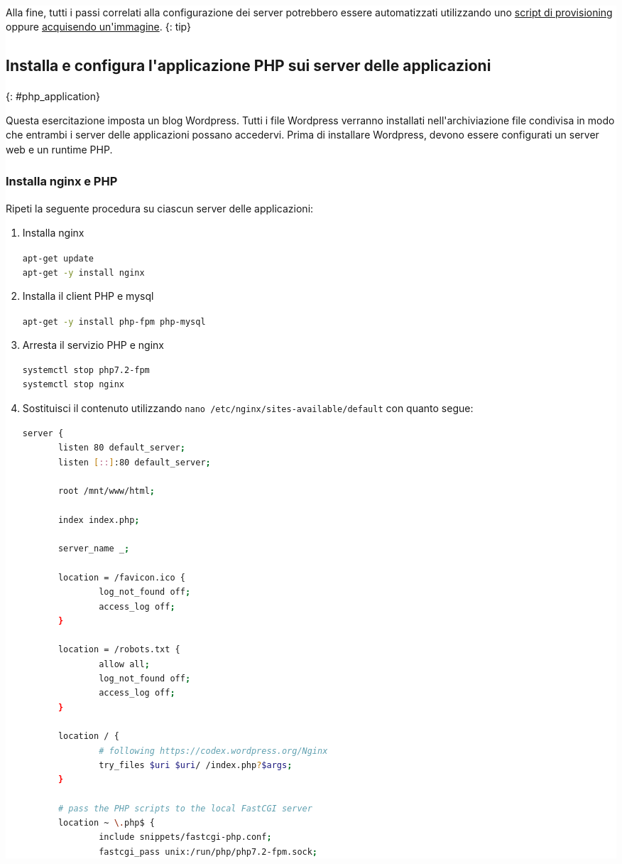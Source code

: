 Alla fine, tutti i passi correlati alla configurazione dei server potrebbero essere automatizzati utilizzando uno [script di provisioning](https://{DomainName}/docs/vsi?topic=virtual-servers-managing-a-provisioning-script#managing-a-provisioning-script) oppure [acquisendo un'immagine](https://{DomainName}/docs/infrastructure/image-templates?topic=image-templates-getting-started#creating-an-image-template).
{: tip}

## Installa e configura l'applicazione PHP sui server delle applicazioni
{: #php_application}

Questa esercitazione imposta un blog Wordpress. Tutti i file Wordpress verranno installati nell'archiviazione file condivisa in modo che entrambi i server delle applicazioni possano accedervi. Prima di installare Wordpress, devono essere configurati un server web e un runtime PHP.

### Installa nginx e PHP

Ripeti la seguente procedura su ciascun server delle applicazioni:

1. Installa nginx
   ```sh
   apt-get update
   apt-get -y install nginx
   ```
2. Installa il client PHP e mysql
   ```sh
   apt-get -y install php-fpm php-mysql
   ```
3. Arresta il servizio PHP e nginx
   ```sh
   systemctl stop php7.2-fpm
   systemctl stop nginx
   ```
4. Sostituisci il contenuto utilizzando `nano /etc/nginx/sites-available/default` con quanto segue:
   ```sh
   server {
          listen 80 default_server;
          listen [::]:80 default_server;

          root /mnt/www/html;

          index index.php;

          server_name _;

          location = /favicon.ico {
                  log_not_found off;
                  access_log off;
          }

          location = /robots.txt {
                  allow all;
                  log_not_found off;
                  access_log off;
          }

          location / {
                  # following https://codex.wordpress.org/Nginx
                  try_files $uri $uri/ /index.php?$args;
          }

          # pass the PHP scripts to the local FastCGI server
          location ~ \.php$ {
                  include snippets/fastcgi-php.conf;
                  fastcgi_pass unix:/run/php/php7.2-fpm.sock;
   ```